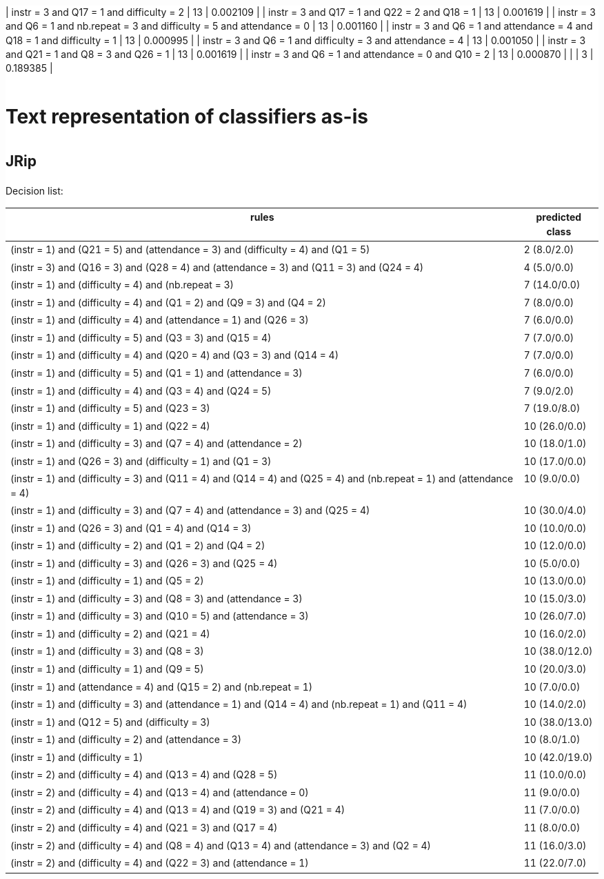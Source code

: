 | instr = 3 and Q17 = 1 and difficulty = 2 | 13 | 0.002109 |
| instr = 3 and Q17 = 1 and Q22 = 2 and Q18 = 1 | 13 | 0.001619 |
| instr = 3 and Q6 = 1 and nb.repeat = 3 and difficulty = 5 and attendance = 0 | 13 | 0.001160 |
| instr = 3 and Q6 = 1 and attendance = 4 and Q18 = 1 and difficulty = 1 | 13 | 0.000995 |
| instr = 3 and Q6 = 1 and difficulty = 3 and attendance = 4 | 13 | 0.001050 |
| instr = 3 and Q21 = 1 and Q8 = 3 and Q26 = 1 | 13 | 0.001619 |
| instr = 3 and Q6 = 1 and attendance = 0 and Q10 = 2 | 13 | 0.000870 |
|  | 3 | 0.189385 |


# Text representation of classifiers as-is

## JRip

Decision list:

rules | predicted class
---|---
(instr = 1) and (Q21 = 5) and (attendance = 3) and (difficulty = 4) and (Q1 = 5)|2 (8.0/2.0)
(instr = 3) and (Q16 = 3) and (Q28 = 4) and (attendance = 3) and (Q11 = 3) and (Q24 = 4)|4 (5.0/0.0)
(instr = 1) and (difficulty = 4) and (nb.repeat = 3)|7 (14.0/0.0)
(instr = 1) and (difficulty = 4) and (Q1 = 2) and (Q9 = 3) and (Q4 = 2)|7 (8.0/0.0)
(instr = 1) and (difficulty = 4) and (attendance = 1) and (Q26 = 3)|7 (6.0/0.0)
(instr = 1) and (difficulty = 5) and (Q3 = 3) and (Q15 = 4)|7 (7.0/0.0)
(instr = 1) and (difficulty = 4) and (Q20 = 4) and (Q3 = 3) and (Q14 = 4)|7 (7.0/0.0)
(instr = 1) and (difficulty = 5) and (Q1 = 1) and (attendance = 3)|7 (6.0/0.0)
(instr = 1) and (difficulty = 4) and (Q3 = 4) and (Q24 = 5)|7 (9.0/2.0)
(instr = 1) and (difficulty = 5) and (Q23 = 3)|7 (19.0/8.0)
(instr = 1) and (difficulty = 1) and (Q22 = 4)|10 (26.0/0.0)
(instr = 1) and (difficulty = 3) and (Q7 = 4) and (attendance = 2)|10 (18.0/1.0)
(instr = 1) and (Q26 = 3) and (difficulty = 1) and (Q1 = 3)|10 (17.0/0.0)
(instr = 1) and (difficulty = 3) and (Q11 = 4) and (Q14 = 4) and (Q25 = 4) and (nb.repeat = 1) and (attendance = 4)|10 (9.0/0.0)
(instr = 1) and (difficulty = 3) and (Q7 = 4) and (attendance = 3) and (Q25 = 4)|10 (30.0/4.0)
(instr = 1) and (Q26 = 3) and (Q1 = 4) and (Q14 = 3)|10 (10.0/0.0)
(instr = 1) and (difficulty = 2) and (Q1 = 2) and (Q4 = 2)|10 (12.0/0.0)
(instr = 1) and (difficulty = 3) and (Q26 = 3) and (Q25 = 4)|10 (5.0/0.0)
(instr = 1) and (difficulty = 1) and (Q5 = 2)|10 (13.0/0.0)
(instr = 1) and (difficulty = 3) and (Q8 = 3) and (attendance = 3)|10 (15.0/3.0)
(instr = 1) and (difficulty = 3) and (Q10 = 5) and (attendance = 3)|10 (26.0/7.0)
(instr = 1) and (difficulty = 2) and (Q21 = 4)|10 (16.0/2.0)
(instr = 1) and (difficulty = 3) and (Q8 = 3)|10 (38.0/12.0)
(instr = 1) and (difficulty = 1) and (Q9 = 5)|10 (20.0/3.0)
(instr = 1) and (attendance = 4) and (Q15 = 2) and (nb.repeat = 1)|10 (7.0/0.0)
(instr = 1) and (difficulty = 3) and (attendance = 1) and (Q14 = 4) and (nb.repeat = 1) and (Q11 = 4)|10 (14.0/2.0)
(instr = 1) and (Q12 = 5) and (difficulty = 3)|10 (38.0/13.0)
(instr = 1) and (difficulty = 2) and (attendance = 3)|10 (8.0/1.0)
(instr = 1) and (difficulty = 1)|10 (42.0/19.0)
(instr = 2) and (difficulty = 4) and (Q13 = 4) and (Q28 = 5)|11 (10.0/0.0)
(instr = 2) and (difficulty = 4) and (Q13 = 4) and (attendance = 0)|11 (9.0/0.0)
(instr = 2) and (difficulty = 4) and (Q13 = 4) and (Q19 = 3) and (Q21 = 4)|11 (7.0/0.0)
(instr = 2) and (difficulty = 4) and (Q21 = 3) and (Q17 = 4)|11 (8.0/0.0)
(instr = 2) and (difficulty = 4) and (Q8 = 4) and (Q13 = 4) and (attendance = 3) and (Q2 = 4)|11 (16.0/3.0)
(instr = 2) and (difficulty = 4) and (Q22 = 3) and (attendance = 1)|11 (22.0/7.0)